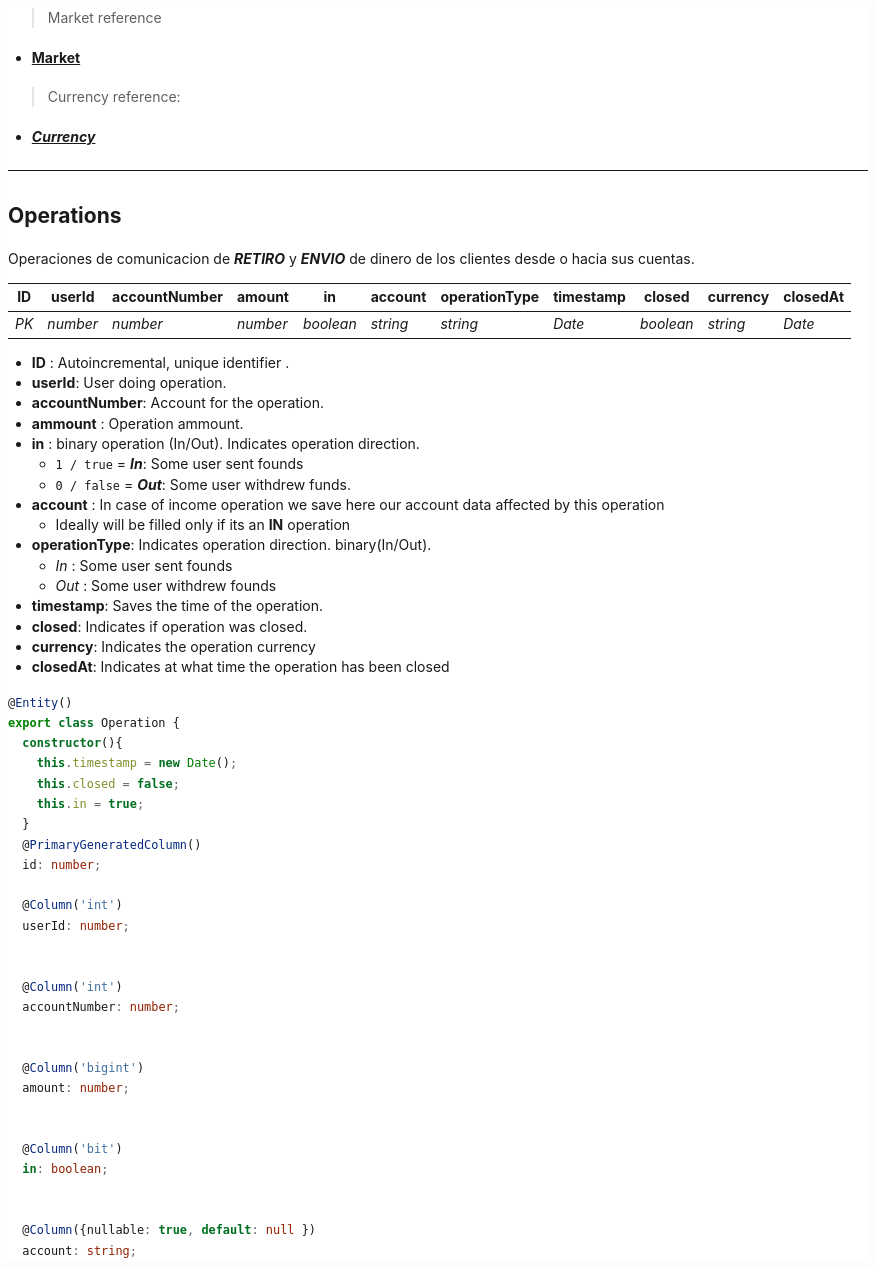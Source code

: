 >Market reference
  * #### [Market](https://api.sistemasesco.com/swagger-ui/documentos/Instructivo_Esco_Api_VisualBolsa_v6.pdf)

>Currency reference:
  * ##### [Currency](https://es.wikipedia.org/wiki/ISO_4217)

---

## Operations

Operaciones de comunicacion de _**RETIRO**_ y _**ENVIO**_ de dinero de los clientes desde o hacia sus cuentas.

| ID   | userId   | accountNumber | amount   | in        | account  | operationType | timestamp | closed    | currency | closedAt |
| ---- | -------- | ------------- | -------- | --------- | -------- | ------------- | --------- | --------- | -------- | -------- |
| _PK_ | _number_ | _number_      | _number_ | _boolean_ | _string_ | _string_      | _Date_    | _boolean_ | _string_ | _Date_   |

* **ID** : Autoincremental, unique identifier .
* **userId**:  User doing operation.
* **accountNumber**:  Account for the operation.
* **ammount** : Operation ammount.
* **in** : binary operation (In/Out). Indicates operation direction.
  * ```1 / true``` = _**In**_: Some user sent founds
  * ```0 / false``` = _**Out**_: Some user withdrew funds.
* **account** : In case of income operation we save here our account data affected by this operation
  * Ideally will be filled only if its an **IN** operation
* **operationType**: Indicates operation direction. binary(In/Out).
  * _In_ : Some user sent founds
  * _Out_ : Some user withdrew founds
* **timestamp**: Saves the time of the operation.
* **closed**: Indicates if operation was closed.
* **currency**: Indicates the operation currency
* **closedAt**: Indicates at what time the operation has been closed

```typescript
@Entity()
export class Operation {
  constructor(){
    this.timestamp = new Date();
    this.closed = false;
    this.in = true;
  }
  @PrimaryGeneratedColumn()
  id: number;

  @Column('int')
  userId: number;


  @Column('int')
  accountNumber: number;


  @Column('bigint')
  amount: number;


  @Column('bit')
  in: boolean;  


  @Column({nullable: true, default: null })
  account: string;
```